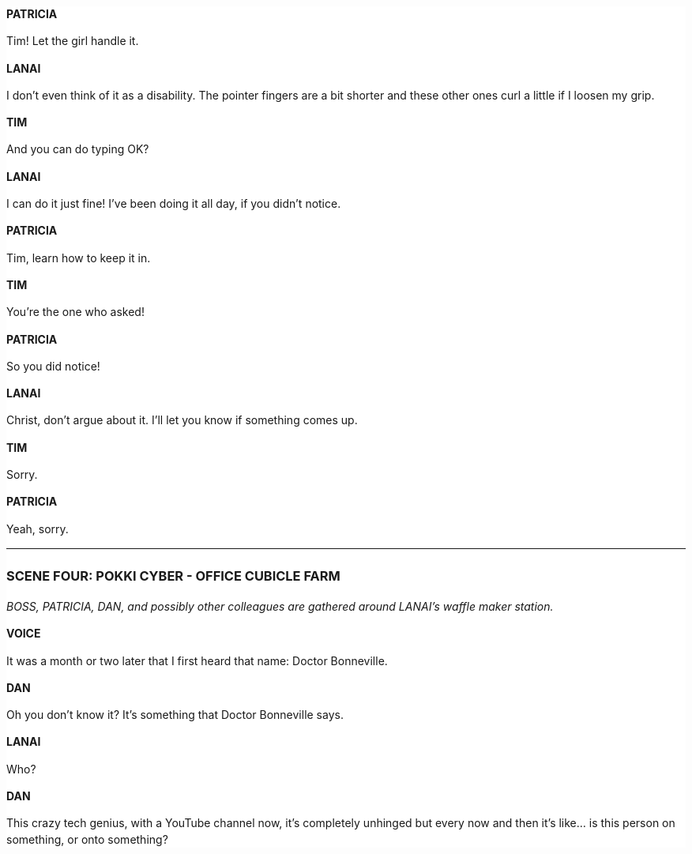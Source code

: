**PATRICIA**

Tim!  Let the girl handle it.

**LANAI**

I don’t even think of it as a disability. The pointer fingers are a bit shorter and these other ones curl a little if I loosen my grip.

**TIM**

And you can do typing OK?

**LANAI**

I can do it just fine! I’ve been doing it all day, if you didn’t notice.

**PATRICIA**

Tim, learn how to keep it in.

**TIM**

You’re the one who asked!

**PATRICIA**

So you did notice!

**LANAI**

Christ, don’t argue about it. I’ll let you know if something comes up.

**TIM**

Sorry.

**PATRICIA**

Yeah, sorry.

----

### SCENE FOUR: POKKI CYBER - OFFICE CUBICLE FARM

*BOSS, PATRICIA, DAN, and possibly other colleagues are gathered around LANAI’s waffle maker station.*

**VOICE**

It was a month or two later that I first heard that name: Doctor Bonneville.

**DAN**

Oh you don’t know it? It’s something that Doctor Bonneville says.

**LANAI**

Who?

**DAN**

This crazy tech genius, with a YouTube channel now, it’s completely unhinged but every now and then it’s like… is this person on something, or onto something?
